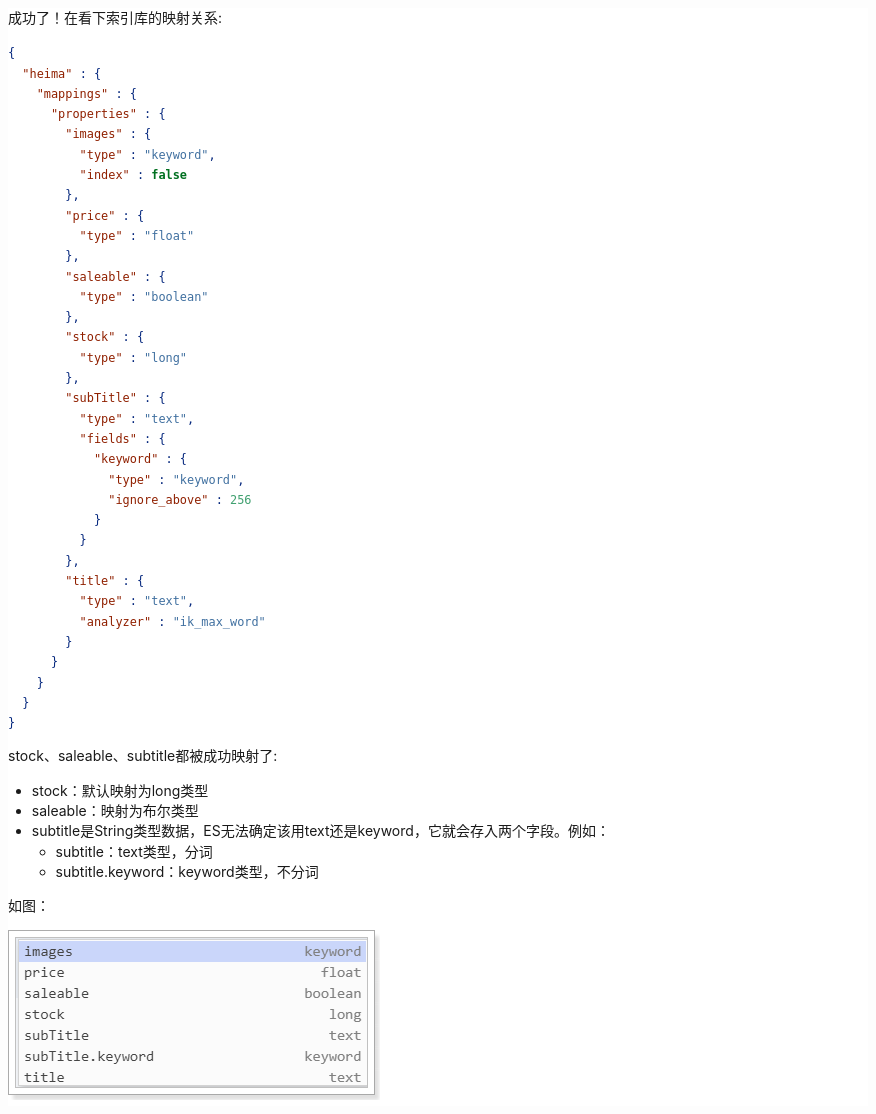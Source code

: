 成功了！在看下索引库的映射关系:

```json
{
  "heima" : {
    "mappings" : {
      "properties" : {
        "images" : {
          "type" : "keyword",
          "index" : false
        },
        "price" : {
          "type" : "float"
        },
        "saleable" : {
          "type" : "boolean"
        },
        "stock" : {
          "type" : "long"
        },
        "subTitle" : {
          "type" : "text",
          "fields" : {
            "keyword" : {
              "type" : "keyword",
              "ignore_above" : 256
            }
          }
        },
        "title" : {
          "type" : "text",
          "analyzer" : "ik_max_word"
        }
      }
    }
  }
}
```

stock、saleable、subtitle都被成功映射了:

- stock：默认映射为long类型
- saleable：映射为布尔类型
- subtitle是String类型数据，ES无法确定该用text还是keyword，它就会存入两个字段。例如：
  - subtitle：text类型，分词
  - subtitle.keyword：keyword类型，不分词

如图：

![image-20200104102125708](assets/image-20200104102125708.png) 

